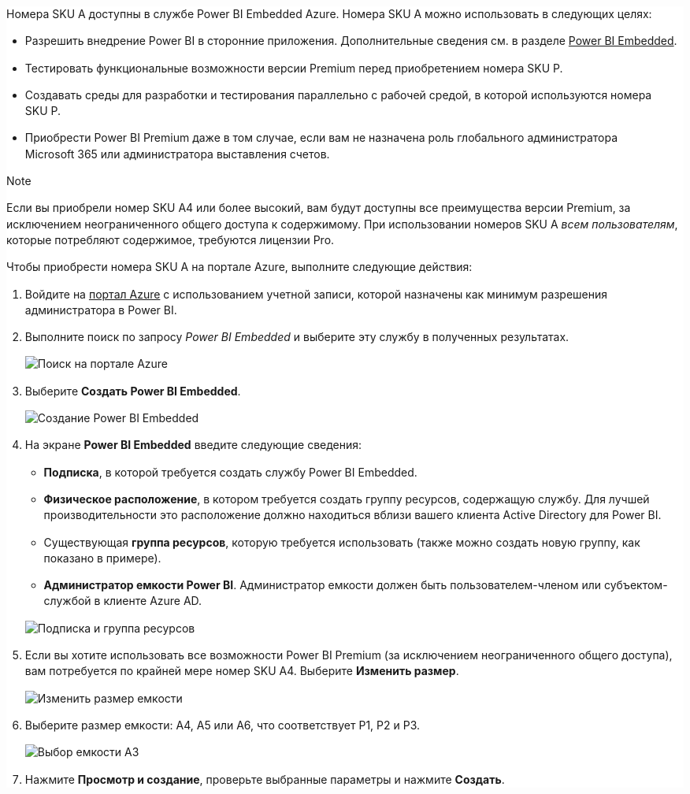Номера SKU A доступны в службе Power BI Embedded Azure. Номера SKU A можно использовать в следующих целях:

- Разрешить внедрение Power BI в сторонние приложения. Дополнительные сведения см. в разделе [Power BI Embedded](developer/embedded/azure-pbie-what-is-power-bi-embedded.md).

- Тестировать функциональные возможности версии Premium перед приобретением номера SKU P.

- Создавать среды для разработки и тестирования параллельно с рабочей средой, в которой используются номера SKU P.

- Приобрести Power BI Premium даже в том случае, если вам не назначена роль глобального администратора Microsoft 365 или администратора выставления счетов.

> [!NOTE]
> Если вы приобрели номер SKU A4 или более высокий, вам будут доступны все преимущества версии Premium, за исключением неограниченного общего доступа к содержимому. При использовании номеров SKU A _всем пользователям_, которые потребляют содержимое, требуются лицензии Pro.

Чтобы приобрести номера SKU A на портале Azure, выполните следующие действия:

1. Войдите на [портал Azure](https://portal.azure.com) с использованием учетной записи, которой назначены как минимум разрешения администратора в Power BI.

1. Выполните поиск по запросу _Power BI Embedded_ и выберите эту службу в полученных результатах.

    ![Поиск на портале Azure](media/service-admin-premium-purchase/azure-portal-search.png)

1. Выберите **Создать Power BI Embedded**.

    ![Создание Power BI Embedded](media/service-admin-premium-purchase/create-power-bi-embedded.png)

1. На экране **Power BI Embedded** введите следующие сведения:

    - **Подписка**, в которой требуется создать службу Power BI Embedded.

    - **Физическое расположение**, в котором требуется создать группу ресурсов, содержащую службу. Для лучшей производительности это расположение должно находиться вблизи вашего клиента Active Directory для Power BI.

    - Существующая **группа ресурсов**, которую требуется использовать (также можно создать новую группу, как показано в примере).

    - **Администратор емкости Power BI**. Администратор емкости должен быть пользователем-членом или субъектом-службой в клиенте Azure AD.

    ![Подписка и группа ресурсов](media/service-admin-premium-purchase/subscription-resource-group.png)

1. Если вы хотите использовать все возможности Power BI Premium (за исключением неограниченного общего доступа), вам потребуется по крайней мере номер SKU A4. Выберите **Изменить размер**.

    ![Изменить размер емкости](media/service-admin-premium-purchase/change-capacity-size.png)

1. Выберите размер емкости: A4, A5 или A6, что соответствует P1, P2 и P3.

    ![Выбор емкости A3](media/service-admin-premium-purchase/select-a3-capacity.png)

1. Нажмите **Просмотр и создание**, проверьте выбранные параметры и нажмите **Создать**.
